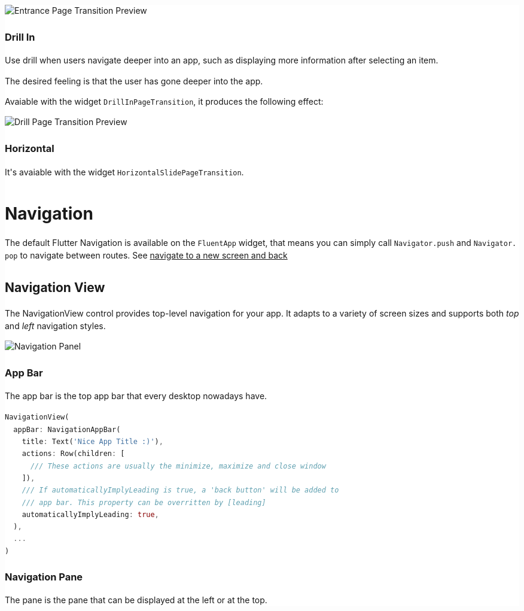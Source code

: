 ![Entrance Page Transition Preview](https://docs.microsoft.com/en-us/windows/uwp/design/motion/images/page-refresh.gif)

### Drill In

Use drill when users navigate deeper into an app, such as displaying more information after selecting an item.

The desired feeling is that the user has gone deeper into the app.

Avaiable with the widget `DrillInPageTransition`, it produces the following effect:

![Drill Page Transition Preview](https://docs.microsoft.com/en-us/windows/uwp/design/motion/images/drill.gif)

### Horizontal

It's avaiable with the widget `HorizontalSlidePageTransition`.

# Navigation

The default Flutter Navigation is available on the `FluentApp` widget, that means you can simply call `Navigator.push` and `Navigator.pop` to navigate between routes. See [navigate to a new screen and back](https://flutter.dev/docs/cookbook/navigation/navigation-basics)

## Navigation View

The NavigationView control provides top-level navigation for your app. It adapts to a variety of screen sizes and supports both _top_ and _left_ navigation styles.

![Navigation Panel](https://docs.microsoft.com/en-us/windows/uwp/design/controls-and-patterns/images/nav-view-header.png)

### App Bar

The app bar is the top app bar that every desktop nowadays have.

```dart
NavigationView(
  appBar: NavigationAppBar(
    title: Text('Nice App Title :)'),
    actions: Row(children: [
      /// These actions are usually the minimize, maximize and close window
    ]),
    /// If automaticallyImplyLeading is true, a 'back button' will be added to
    /// app bar. This property can be overritten by [leading]
    automaticallyImplyLeading: true,
  ),
  ...
)
```

### Navigation Pane

The pane is the pane that can be displayed at the left or at the top.
